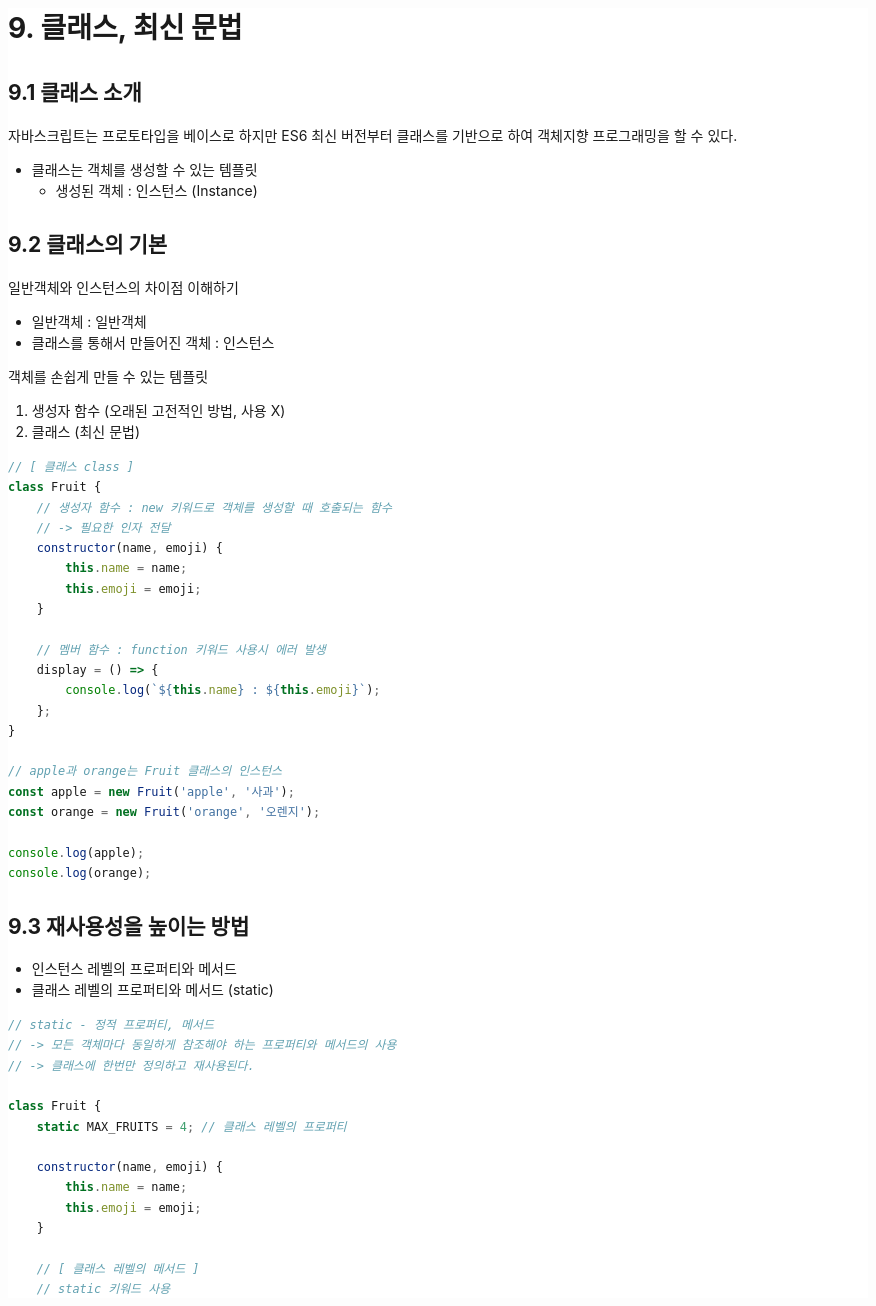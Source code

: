 # 9. 클래스, 최신 문법

## 9.1 클래스 소개

자바스크립트는 프로토타입을 베이스로 하지만 ES6 최신 버전부터 클래스를 기반으로 하여 객체지향 프로그래밍을 할 수 있다.

- 클래스는 객체를 생성할 수 있는 템플릿
  - 생성된 객체 : 인스턴스 (Instance)

## 9.2 클래스의 기본

일반객체와 인스턴스의 차이점 이해하기

- 일반객체 : 일반객체
- 클래스를 통해서 만들어진 객체 : 인스턴스

객체를 손쉽게 만들 수 있는 템플릿

1. 생성자 함수 (오래된 고전적인 방법, 사용 X)
2. 클래스 (최신 문법)

```javascript
// [ 클래스 class ]
class Fruit {
	// 생성자 함수 : new 키워드로 객체를 생성할 때 호출되는 함수
	// -> 필요한 인자 전달
	constructor(name, emoji) {
		this.name = name;
		this.emoji = emoji;
	}

	// 멤버 함수 : function 키워드 사용시 에러 발생
	display = () => {
		console.log(`${this.name} : ${this.emoji}`);
	};
}

// apple과 orange는 Fruit 클래스의 인스턴스
const apple = new Fruit('apple', '사과');
const orange = new Fruit('orange', '오렌지');

console.log(apple);
console.log(orange);
```

## 9.3 재사용성을 높이는 방법

- 인스턴스 레벨의 프로퍼티와 메서드
- 클래스 레벨의 프로퍼티와 메서드 (static)

```javascript
// static - 정적 프로퍼티, 메서드
// -> 모든 객체마다 동일하게 참조해야 하는 프로퍼티와 메서드의 사용
// -> 클래스에 한번만 정의하고 재사용된다.

class Fruit {
	static MAX_FRUITS = 4; // 클래스 레벨의 프로퍼티

	constructor(name, emoji) {
		this.name = name;
		this.emoji = emoji;
	}

	// [ 클래스 레벨의 메서드 ]
	// static 키워드 사용
```
